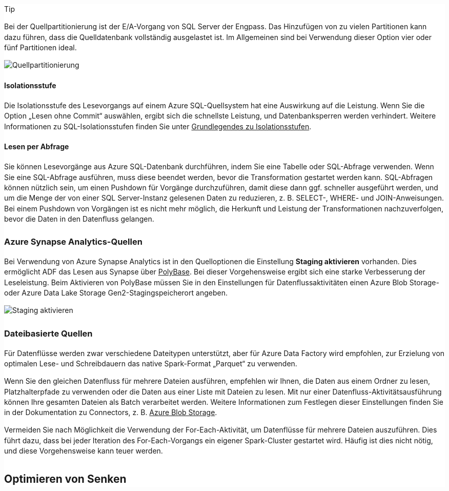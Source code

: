 > [!TIP]
> Bei der Quellpartitionierung ist der E/A-Vorgang von SQL Server der Engpass. Das Hinzufügen von zu vielen Partitionen kann dazu führen, dass die Quelldatenbank vollständig ausgelastet ist. Im Allgemeinen sind bei Verwendung dieser Option vier oder fünf Partitionen ideal.

![Quellpartitionierung](media/data-flow/sourcepart3.png "Quellpartitionierung")

#### <a name="isolation-level"></a>Isolationsstufe

Die Isolationsstufe des Lesevorgangs auf einem Azure SQL-Quellsystem hat eine Auswirkung auf die Leistung. Wenn Sie die Option „Lesen ohne Commit“ auswählen, ergibt sich die schnellste Leistung, und Datenbanksperren werden verhindert. Weitere Informationen zu SQL-Isolationsstufen finden Sie unter [Grundlegendes zu Isolationsstufen](https://docs.microsoft.com/sql/connect/jdbc/understanding-isolation-levels?view=sql-server-ver15).

#### <a name="read-using-query"></a>Lesen per Abfrage

Sie können Lesevorgänge aus Azure SQL-Datenbank durchführen, indem Sie eine Tabelle oder SQL-Abfrage verwenden. Wenn Sie eine SQL-Abfrage ausführen, muss diese beendet werden, bevor die Transformation gestartet werden kann. SQL-Abfragen können nützlich sein, um einen Pushdown für Vorgänge durchzuführen, damit diese dann ggf. schneller ausgeführt werden, und um die Menge der von einer SQL Server-Instanz gelesenen Daten zu reduzieren, z. B. SELECT-, WHERE- und JOIN-Anweisungen. Bei einem Pushdown von Vorgängen ist es nicht mehr möglich, die Herkunft und Leistung der Transformationen nachzuverfolgen, bevor die Daten in den Datenfluss gelangen.

### <a name="azure-synapse-analytics-sources"></a>Azure Synapse Analytics-Quellen

Bei Verwendung von Azure Synapse Analytics ist in den Quelloptionen die Einstellung **Staging aktivieren** vorhanden. Dies ermöglicht ADF das Lesen aus Synapse über [PolyBase](https://docs.microsoft.com/sql/relational-databases/polybase/polybase-guide?view=sql-server-ver15). Bei dieser Vorgehensweise ergibt sich eine starke Verbesserung der Leseleistung. Beim Aktivieren von PolyBase müssen Sie in den Einstellungen für Datenflussaktivitäten einen Azure Blob Storage- oder Azure Data Lake Storage Gen2-Stagingspeicherort angeben.

![Staging aktivieren](media/data-flow/enable-staging.png "Staging aktivieren")

### <a name="file-based-sources"></a>Dateibasierte Quellen

Für Datenflüsse werden zwar verschiedene Dateitypen unterstützt, aber für Azure Data Factory wird empfohlen, zur Erzielung von optimalen Lese- und Schreibdauern das native Spark-Format „Parquet“ zu verwenden.

Wenn Sie den gleichen Datenfluss für mehrere Dateien ausführen, empfehlen wir Ihnen, die Daten aus einem Ordner zu lesen, Platzhalterpfade zu verwenden oder die Daten aus einer Liste mit Dateien zu lesen. Mit nur einer Datenfluss-Aktivitätsausführung können Ihre gesamten Dateien als Batch verarbeitet werden. Weitere Informationen zum Festlegen dieser Einstellungen finden Sie in der Dokumentation zu Connectors, z. B. [Azure Blob Storage](connector-azure-blob-storage.md#source-transformation).

Vermeiden Sie nach Möglichkeit die Verwendung der For-Each-Aktivität, um Datenflüsse für mehrere Dateien auszuführen. Dies führt dazu, dass bei jeder Iteration des For-Each-Vorgangs ein eigener Spark-Cluster gestartet wird. Häufig ist dies nicht nötig, und diese Vorgehensweise kann teuer werden. 

## <a name="optimizing-sinks"></a>Optimieren von Senken
